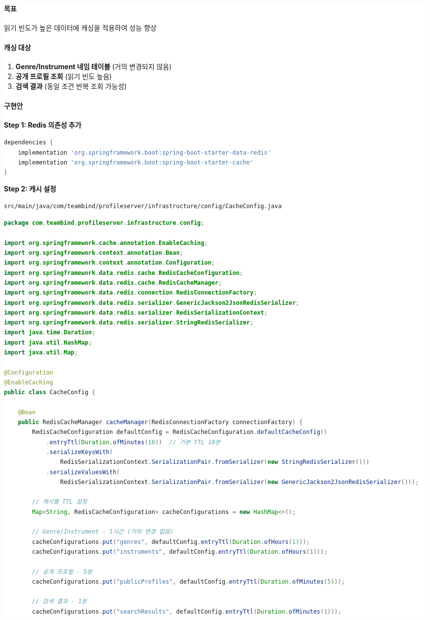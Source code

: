 #### 목표
읽기 빈도가 높은 데이터에 캐싱을 적용하여 성능 향상

#### 캐싱 대상

1. **Genre/Instrument 네임 테이블** (거의 변경되지 않음)
2. **공개 프로필 조회** (읽기 빈도 높음)
3. **검색 결과** (동일 조건 반복 조회 가능성)

#### 구현안

**Step 1: Redis 의존성 추가**

```gradle
dependencies {
    implementation 'org.springframework.boot:spring-boot-starter-data-redis'
    implementation 'org.springframework.boot:spring-boot-starter-cache'
}
```

**Step 2: 캐시 설정**

`src/main/java/com/teambind/profileserver/infrastructure/config/CacheConfig.java`

```java
package com.teambind.profileserver.infrastructure.config;

import org.springframework.cache.annotation.EnableCaching;
import org.springframework.context.annotation.Bean;
import org.springframework.context.annotation.Configuration;
import org.springframework.data.redis.cache.RedisCacheConfiguration;
import org.springframework.data.redis.cache.RedisCacheManager;
import org.springframework.data.redis.connection.RedisConnectionFactory;
import org.springframework.data.redis.serializer.GenericJackson2JsonRedisSerializer;
import org.springframework.data.redis.serializer.RedisSerializationContext;
import org.springframework.data.redis.serializer.StringRedisSerializer;
import java.time.Duration;
import java.util.HashMap;
import java.util.Map;

@Configuration
@EnableCaching
public class CacheConfig {

    @Bean
    public RedisCacheManager cacheManager(RedisConnectionFactory connectionFactory) {
        RedisCacheConfiguration defaultConfig = RedisCacheConfiguration.defaultCacheConfig()
            .entryTtl(Duration.ofMinutes(10))  // 기본 TTL 10분
            .serializeKeysWith(
                RedisSerializationContext.SerializationPair.fromSerializer(new StringRedisSerializer()))
            .serializeValuesWith(
                RedisSerializationContext.SerializationPair.fromSerializer(new GenericJackson2JsonRedisSerializer()));

        // 캐시별 TTL 설정
        Map<String, RedisCacheConfiguration> cacheConfigurations = new HashMap<>();

        // Genre/Instrument - 1시간 (거의 변경 없음)
        cacheConfigurations.put("genres", defaultConfig.entryTtl(Duration.ofHours(1)));
        cacheConfigurations.put("instruments", defaultConfig.entryTtl(Duration.ofHours(1)));

        // 공개 프로필 - 5분
        cacheConfigurations.put("publicProfiles", defaultConfig.entryTtl(Duration.ofMinutes(5)));

        // 검색 결과 - 1분
        cacheConfigurations.put("searchResults", defaultConfig.entryTtl(Duration.ofMinutes(1)));
```